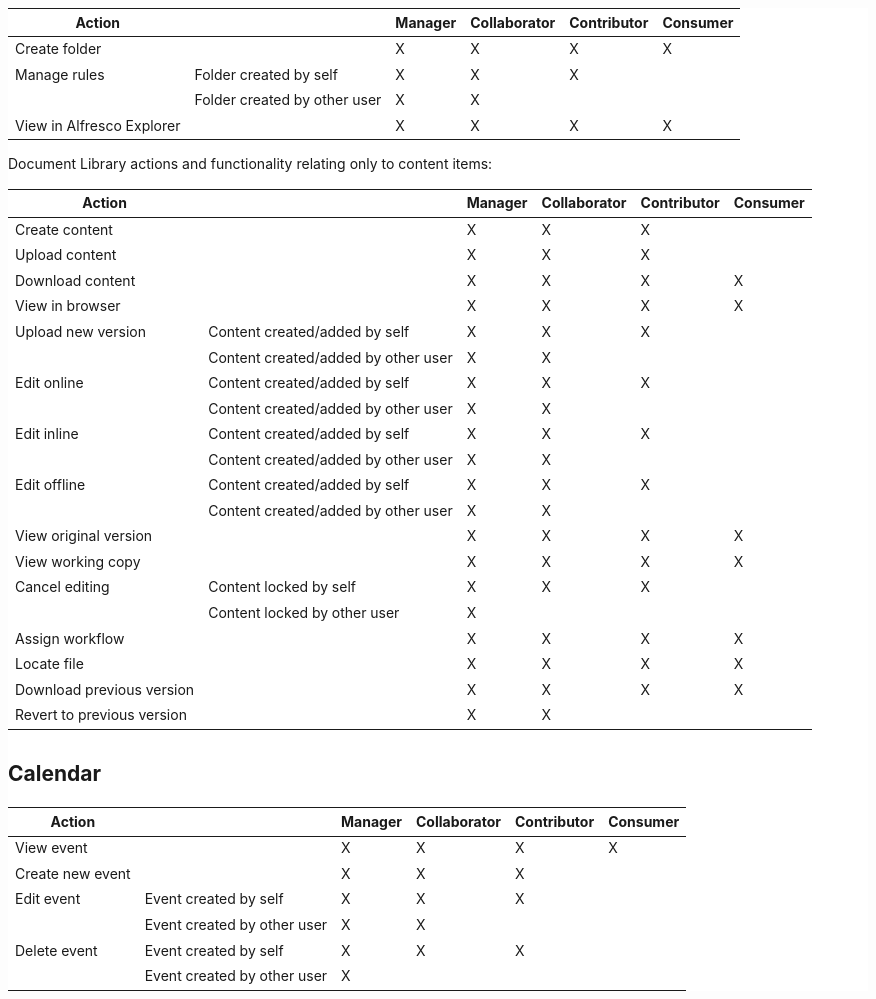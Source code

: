 |Action| |Manager|Collaborator|Contributor|Consumer|
|------|--|-------|------------|-----------|--------|
|Create folder| |X|X|X|X|
|Manage rules|Folder created by self|X|X|X| |
| |Folder created by other user|X|X| | |
|View in Alfresco Explorer| |X|X|X|X|

Document Library actions and functionality relating only to content items:

|Action| |Manager|Collaborator|Contributor|Consumer|
|------|--|-------|------------|-----------|--------|
|Create content| |X|X|X| |
|Upload content| |X|X|X| |
|Download content| |X|X|X|X|
|View in browser| |X|X|X|X|
|Upload new version|Content created/added by self|X|X|X| |
| |Content created/added by other user|X|X| | |
|Edit online|Content created/added by self|X|X|X| |
| |Content created/added by other user|X|X| | |
|Edit inline|Content created/added by self|X|X|X| |
| |Content created/added by other user|X|X| | |
|Edit offline|Content created/added by self|X|X|X| |
| |Content created/added by other user|X|X| | |
|View original version| |X|X|X|X|
|View working copy| |X|X|X|X|
|Cancel editing|Content locked by self|X|X|X| |
| |Content locked by other user|X| | | |
|Assign workflow| |X|X|X|X|
|Locate file| |X|X|X|X|
|Download previous version| |X|X|X|X|
|Revert to previous version| |X|X| | |

## Calendar

|Action| |Manager|Collaborator|Contributor|Consumer|
|------|--|-------|------------|-----------|--------|
|View event| |X|X|X|X|
|Create new event| |X|X|X| |
|Edit event|Event created by self|X|X|X| |
| |Event created by other user|X|X| | |
|Delete event|Event created by self|X|X|X| |
| |Event created by other user|X| | | |
